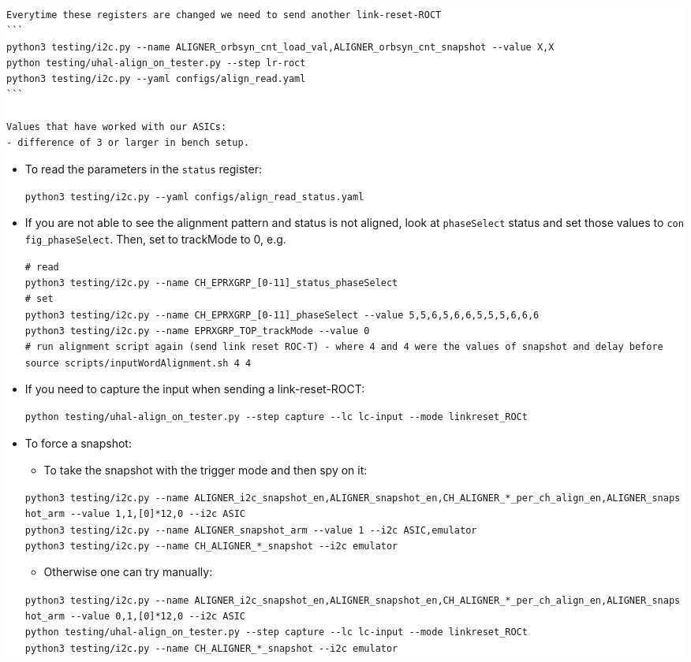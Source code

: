     Everytime these registers are changed we need to send another link-reset-ROCT
    ```
    python3 testing/i2c.py --name ALIGNER_orbsyn_cnt_load_val,ALIGNER_orbsyn_cnt_snapshot --value X,X
    python testing/uhal-align_on_tester.py --step lr-roct
    python3 testing/i2c.py --yaml configs/align_read.yaml
    ```
    
    Values that have worked with our ASICs:
    - difference of 3 or larger in bench setup.

  - To read the parameters in the `status` register:
    ```
    python3 testing/i2c.py --yaml configs/align_read_status.yaml 
    ```
 
  - If you are not able to see the alignment pattern and status is not aligned, look at `phaseSelect` status and set those values to `config_phaseSelect`. Then, set to trackMode to 0, e.g.
    ```
    # read
    python3 testing/i2c.py --name CH_EPRXGRP_[0-11]_status_phaseSelect 
    # set
    python3 testing/i2c.py --name CH_EPRXGRP_[0-11]_phaseSelect --value 5,5,6,5,6,6,5,5,5,6,6,6
    python3 testing/i2c.py --name EPRXGRP_TOP_trackMode --value 0
    # run alignment script again (send link reset ROC-T) - where 4 and 4 were the values of snapshot and delay before
    source scripts/inputWordAlignment.sh 4 4 
    ```
 
  - If you need to capture the input when sending a link-reset-ROCT:
    ```
    python testing/uhal-align_on_tester.py --step capture --lc lc-input --mode linkreset_ROCt
    ```

  - To force a snapshot:
    * To take the snapshot with the trigger mode and then spy on it:
    ```
    python3 testing/i2c.py --name ALIGNER_i2c_snapshot_en,ALIGNER_snapshot_en,CH_ALIGNER_*_per_ch_align_en,ALIGNER_snapshot_arm --value 1,1,[0]*12,0 --i2c ASIC
    python3 testing/i2c.py --name ALIGNER_snapshot_arm --value 1 --i2c ASIC,emulator
    python3 testing/i2c.py --name CH_ALIGNER_*_snapshot --i2c emulator
    ```
    * Otherwise one can try manually:
    ```
    python3 testing/i2c.py --name ALIGNER_i2c_snapshot_en,ALIGNER_snapshot_en,CH_ALIGNER_*_per_ch_align_en,ALIGNER_snapshot_arm --value 0,1,[0]*12,0 --i2c ASIC
    python testing/uhal-align_on_tester.py --step capture --lc lc-input --mode linkreset_ROCt
    python3 testing/i2c.py --name CH_ALIGNER_*_snapshot --i2c emulator
    ```
